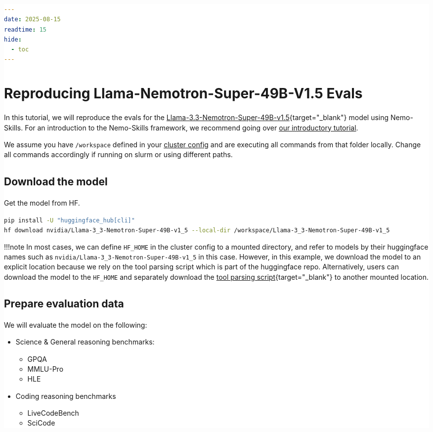 ```yaml
---
date: 2025-08-15
readtime: 15
hide:
  - toc
---
```


# Reproducing Llama-Nemotron-Super-49B-V1.5 Evals

In this tutorial, we will reproduce the evals for the [Llama-3.3-Nemotron-Super-49B-v1.5](https://huggingface.co/nvidia/Llama-3_3-Nemotron-Super-49B-v1_5){target="_blank"} model using Nemo-Skills.
For an introduction to the Nemo-Skills framework, we recommend going over [our introductory tutorial](../../basics/index.md).


We assume you have `/workspace` defined in your [cluster config](../../basics/cluster-configs.md) and are
executing all commands from that folder locally. Change all commands accordingly if running on slurm or using different paths.



## Download the model

Get the model from HF.
```bash
pip install -U "huggingface_hub[cli]"
hf download nvidia/Llama-3_3-Nemotron-Super-49B-v1_5 --local-dir /workspace/Llama-3_3-Nemotron-Super-49B-v1_5
```

!!!note
     In most cases, we can define `HF_HOME` in the cluster config to a mounted directory, and refer to models by their huggingface names such as `nvidia/Llama-3_3-Nemotron-Super-49B-v1_5` in this case. However, in this example, we download the model to an explicit location because we rely on the tool parsing script which is part of the huggingface repo. Alternatively, users can download the model to the `HF_HOME` and separately download the [tool parsing script](https://huggingface.co/nvidia/Llama-3_3-Nemotron-Super-49B-v1_5/blob/main/llama_nemotron_toolcall_parser_no_streaming.py){target="_blank"} to another mounted location.

## Prepare evaluation data

We will evaluate the model on the following:

- Science & General reasoning benchmarks:
    - GPQA
    - MMLU-Pro
    - HLE

- Coding reasoning benchmarks
    - LiveCodeBench
    - SciCode
